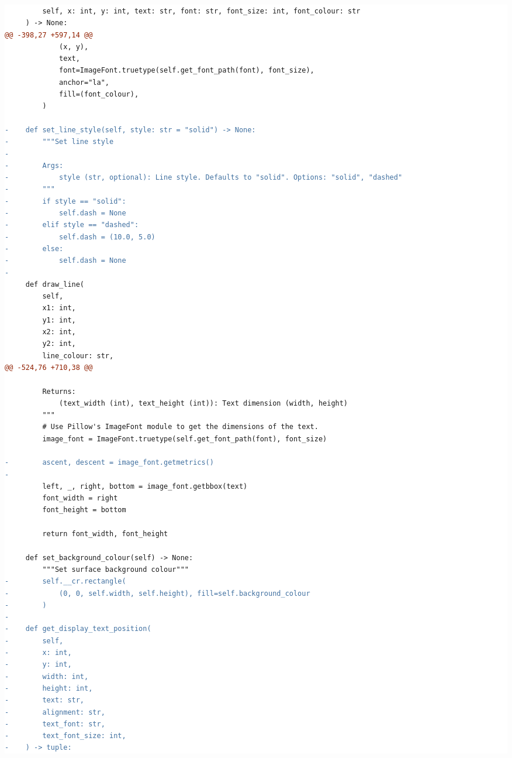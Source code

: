 ```diff
         self, x: int, y: int, text: str, font: str, font_size: int, font_colour: str
     ) -> None:
@@ -398,27 +597,14 @@
             (x, y),
             text,
             font=ImageFont.truetype(self.get_font_path(font), font_size),
             anchor="la",
             fill=(font_colour),
         )
 
-    def set_line_style(self, style: str = "solid") -> None:
-        """Set line style
-
-        Args:
-            style (str, optional): Line style. Defaults to "solid". Options: "solid", "dashed"
-        """
-        if style == "solid":
-            self.dash = None
-        elif style == "dashed":
-            self.dash = (10.0, 5.0)
-        else:
-            self.dash = None
-
     def draw_line(
         self,
         x1: int,
         y1: int,
         x2: int,
         y2: int,
         line_colour: str,
@@ -524,76 +710,38 @@
 
         Returns:
             (text_width (int), text_height (int)): Text dimension (width, height)
         """
         # Use Pillow's ImageFont module to get the dimensions of the text.
         image_font = ImageFont.truetype(self.get_font_path(font), font_size)
 
-        ascent, descent = image_font.getmetrics()
-
         left, _, right, bottom = image_font.getbbox(text)
         font_width = right
         font_height = bottom
 
         return font_width, font_height
 
     def set_background_colour(self) -> None:
         """Set surface background colour"""
-        self.__cr.rectangle(
-            (0, 0, self.width, self.height), fill=self.background_colour
-        )
-
-    def get_display_text_position(
-        self,
-        x: int,
-        y: int,
-        width: int,
-        height: int,
-        text: str,
-        alignment: str,
-        text_font: str,
-        text_font_size: int,
-    ) -> tuple:
```